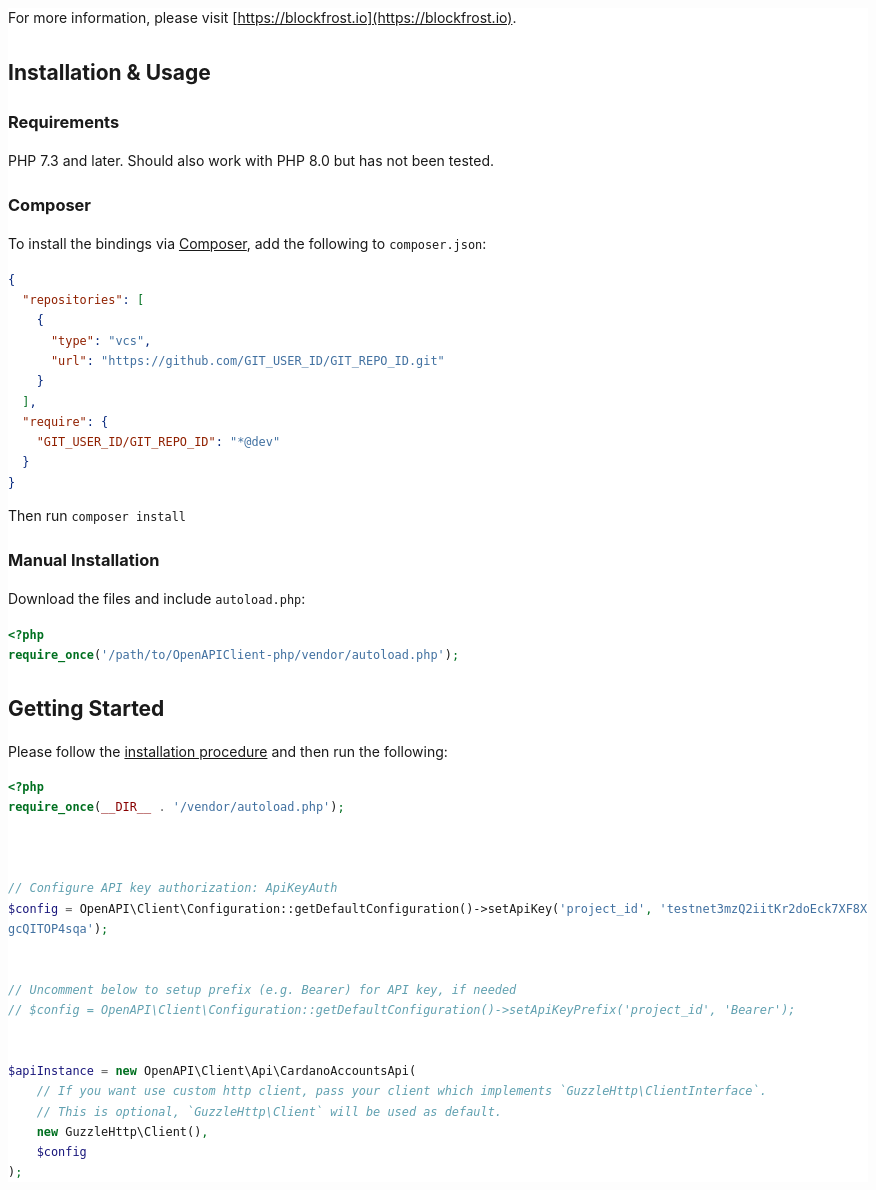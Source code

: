 
For more information, please visit [https://blockfrost.io](https://blockfrost.io).

## Installation & Usage

### Requirements

PHP 7.3 and later.
Should also work with PHP 8.0 but has not been tested.

### Composer

To install the bindings via [Composer](https://getcomposer.org/), add the following to `composer.json`:

```json
{
  "repositories": [
    {
      "type": "vcs",
      "url": "https://github.com/GIT_USER_ID/GIT_REPO_ID.git"
    }
  ],
  "require": {
    "GIT_USER_ID/GIT_REPO_ID": "*@dev"
  }
}
```

Then run `composer install`

### Manual Installation

Download the files and include `autoload.php`:

```php
<?php
require_once('/path/to/OpenAPIClient-php/vendor/autoload.php');
```

## Getting Started

Please follow the [installation procedure](#installation--usage) and then run the following:

```php
<?php
require_once(__DIR__ . '/vendor/autoload.php');



// Configure API key authorization: ApiKeyAuth
$config = OpenAPI\Client\Configuration::getDefaultConfiguration()->setApiKey('project_id', 'testnet3mzQ2iitKr2doEck7XF8XgcQITOP4sqa');


// Uncomment below to setup prefix (e.g. Bearer) for API key, if needed
// $config = OpenAPI\Client\Configuration::getDefaultConfiguration()->setApiKeyPrefix('project_id', 'Bearer');


$apiInstance = new OpenAPI\Client\Api\CardanoAccountsApi(
    // If you want use custom http client, pass your client which implements `GuzzleHttp\ClientInterface`.
    // This is optional, `GuzzleHttp\Client` will be used as default.
    new GuzzleHttp\Client(),
    $config
);
```